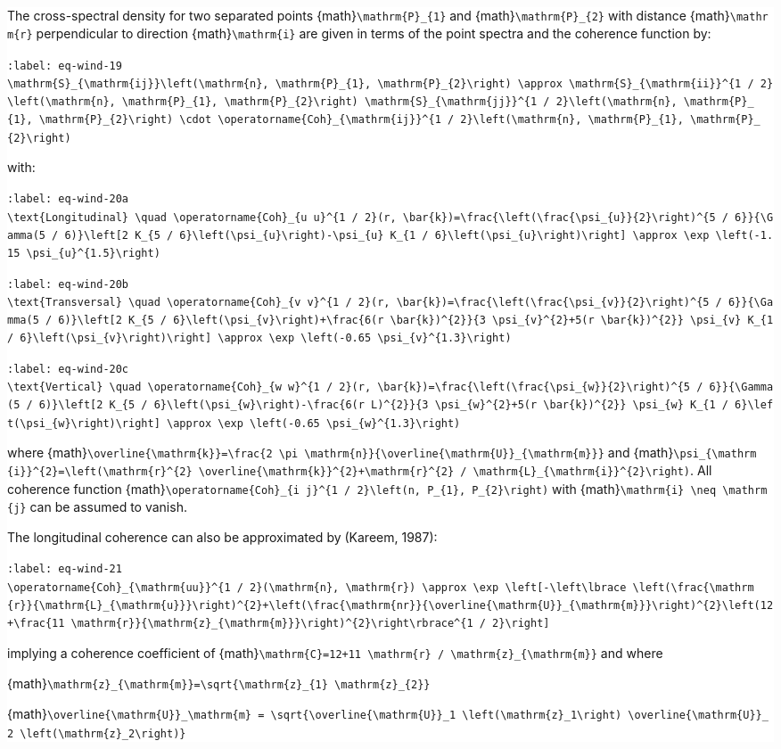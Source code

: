 The cross-spectral density for two separated points {math}`\mathrm{P}_{1}` and {math}`\mathrm{P}_{2}` with distance {math}`\mathrm{r}` perpendicular to direction {math}`\mathrm{i}` are given in terms of the point spectra and the coherence function by:

```{math}
:label: eq-wind-19
\mathrm{S}_{\mathrm{ij}}\left(\mathrm{n}, \mathrm{P}_{1}, \mathrm{P}_{2}\right) \approx \mathrm{S}_{\mathrm{ii}}^{1 / 2}\left(\mathrm{n}, \mathrm{P}_{1}, \mathrm{P}_{2}\right) \mathrm{S}_{\mathrm{jj}}^{1 / 2}\left(\mathrm{n}, \mathrm{P}_{1}, \mathrm{P}_{2}\right) \cdot \operatorname{Coh}_{\mathrm{ij}}^{1 / 2}\left(\mathrm{n}, \mathrm{P}_{1}, \mathrm{P}_{2}\right)
``` 

with:

```{math}
:label: eq-wind-20a
\text{Longitudinal} \quad \operatorname{Coh}_{u u}^{1 / 2}(r, \bar{k})=\frac{\left(\frac{\psi_{u}}{2}\right)^{5 / 6}}{\Gamma(5 / 6)}\left[2 K_{5 / 6}\left(\psi_{u}\right)-\psi_{u} K_{1 / 6}\left(\psi_{u}\right)\right] \approx \exp \left(-1.15 \psi_{u}^{1.5}\right)
``` 

```{math}
:label: eq-wind-20b
\text{Transversal} \quad \operatorname{Coh}_{v v}^{1 / 2}(r, \bar{k})=\frac{\left(\frac{\psi_{v}}{2}\right)^{5 / 6}}{\Gamma(5 / 6)}\left[2 K_{5 / 6}\left(\psi_{v}\right)+\frac{6(r \bar{k})^{2}}{3 \psi_{v}^{2}+5(r \bar{k})^{2}} \psi_{v} K_{1 / 6}\left(\psi_{v}\right)\right] \approx \exp \left(-0.65 \psi_{v}^{1.3}\right)
``` 

```{math}
:label: eq-wind-20c
\text{Vertical} \quad \operatorname{Coh}_{w w}^{1 / 2}(r, \bar{k})=\frac{\left(\frac{\psi_{w}}{2}\right)^{5 / 6}}{\Gamma(5 / 6)}\left[2 K_{5 / 6}\left(\psi_{w}\right)-\frac{6(r L)^{2}}{3 \psi_{w}^{2}+5(r \bar{k})^{2}} \psi_{w} K_{1 / 6}\left(\psi_{w}\right)\right] \approx \exp \left(-0.65 \psi_{w}^{1.3}\right)
``` 

where {math}`\overline{\mathrm{k}}=\frac{2 \pi \mathrm{n}}{\overline{\mathrm{U}}_{\mathrm{m}}}` and {math}`\psi_{\mathrm{i}}^{2}=\left(\mathrm{r}^{2} \overline{\mathrm{k}}^{2}+\mathrm{r}^{2} / \mathrm{L}_{\mathrm{i}}^{2}\right)`. All coherence function {math}`\operatorname{Coh}_{i j}^{1 / 2}\left(n, P_{1}, P_{2}\right)` with {math}`\mathrm{i} \neq \mathrm{j}` can be assumed to vanish.

The longitudinal coherence can also be approximated by (Kareem, 1987):

```{math}
:label: eq-wind-21
\operatorname{Coh}_{\mathrm{uu}}^{1 / 2}(\mathrm{n}, \mathrm{r}) \approx \exp \left[-\left\lbrace \left(\frac{\mathrm{r}}{\mathrm{L}_{\mathrm{u}}}\right)^{2}+\left(\frac{\mathrm{nr}}{\overline{\mathrm{U}}_{\mathrm{m}}}\right)^{2}\left(12+\frac{11 \mathrm{r}}{\mathrm{z}_{\mathrm{m}}}\right)^{2}\right\rbrace^{1 / 2}\right]
```

implying a coherence coefficient of {math}`\mathrm{C}=12+11 \mathrm{r} / \mathrm{z}_{\mathrm{m}}` and where

{math}`\mathrm{z}_{\mathrm{m}}=\sqrt{\mathrm{z}_{1} \mathrm{z}_{2}}` 

{math}`\overline{\mathrm{U}}_\mathrm{m} = \sqrt{\overline{\mathrm{U}}_1 \left(\mathrm{z}_1\right) \overline{\mathrm{U}}_2 \left(\mathrm{z}_2\right)}`
